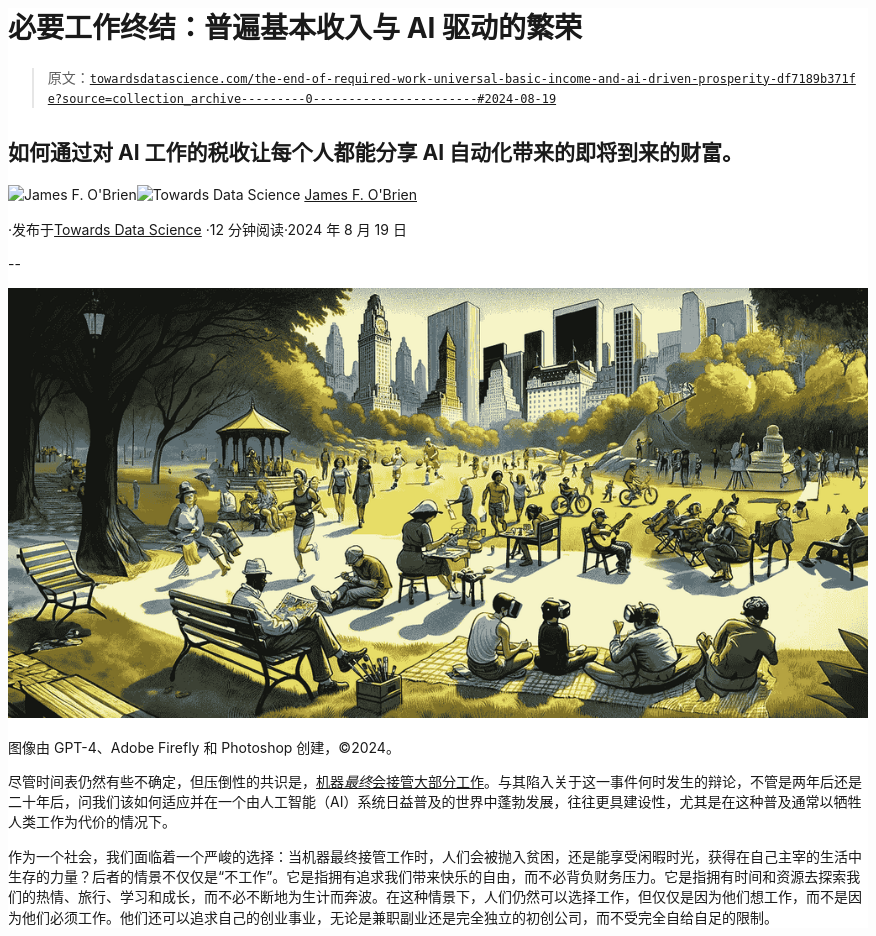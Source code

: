 # 必要工作终结：普遍基本收入与 AI 驱动的繁荣

> 原文：[`towardsdatascience.com/the-end-of-required-work-universal-basic-income-and-ai-driven-prosperity-df7189b371fe?source=collection_archive---------0-----------------------#2024-08-19`](https://towardsdatascience.com/the-end-of-required-work-universal-basic-income-and-ai-driven-prosperity-df7189b371fe?source=collection_archive---------0-----------------------#2024-08-19)

## 如何通过对 AI 工作的税收让每个人都能分享 AI 自动化带来的即将到来的财富。

[](https://objf.medium.com/?source=post_page---byline--df7189b371fe--------------------------------)![James F. O'Brien](https://objf.medium.com/?source=post_page---byline--df7189b371fe--------------------------------)[](https://towardsdatascience.com/?source=post_page---byline--df7189b371fe--------------------------------)![Towards Data Science](https://towardsdatascience.com/?source=post_page---byline--df7189b371fe--------------------------------) [James F. O'Brien](https://objf.medium.com/?source=post_page---byline--df7189b371fe--------------------------------)

·发布于[Towards Data Science](https://towardsdatascience.com/?source=post_page---byline--df7189b371fe--------------------------------) ·12 分钟阅读·2024 年 8 月 19 日

--

![](img/1c08ec1c4ebdb755b54e4ef97e04a4e8.png)

图像由 GPT-4、Adobe Firefly 和 Photoshop 创建，©2024。

尽管时间表仍然有些不确定，但压倒性的共识是，[机器*最终*会接管大部分工作](https://medium.com/@objf/artificial-intelligence-and-the-future-of-work-and-living-89f8fdd7717a)。与其陷入关于这一事件何时发生的辩论，不管是两年后还是二十年后，问我们该如何适应并在一个由人工智能（AI）系统日益普及的世界中蓬勃发展，往往更具建设性，尤其是在这种普及通常以牺牲人类工作为代价的情况下。

作为一个社会，我们面临着一个严峻的选择：当机器最终接管工作时，人们会被抛入贫困，还是能享受闲暇时光，获得在自己主宰的生活中生存的力量？后者的情景不仅仅是“不工作”。它是指拥有追求我们带来快乐的自由，而不必背负财务压力。它是指拥有时间和资源去探索我们的热情、旅行、学习和成长，而不必不断地为生计而奔波。在这种情景下，人们仍然可以选择工作，但仅仅是因为他们想工作，而不是因为他们必须工作。他们还可以追求自己的创业事业，无论是兼职副业还是完全独立的初创公司，而不受完全自给自足的限制。
